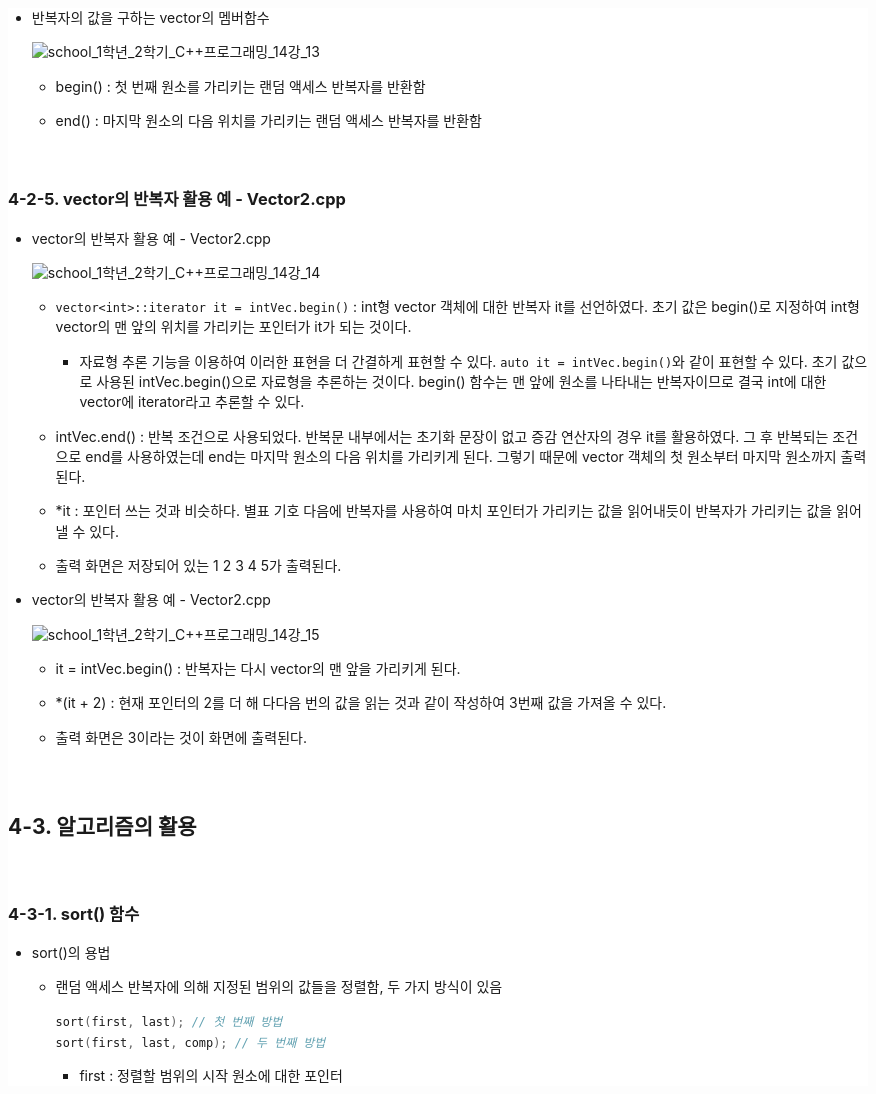 - 반복자의 값을 구하는 vector의 멤버함수

  ![school_1학년_2학기_C++프로그래밍_14강_13](https://github.com/Yu-jae-min/Basic-concept/assets/85284246/fb5bc281-a5d5-4e5b-ba77-d9ada2d1b563)

  - begin() : 첫 번째 원소를 가리키는 랜덤 액세스 반복자를 반환함

  - end() : 마지막 원소의 다음 위치를 가리키는 랜덤 액세스 반복자를 반환함

<br>

### 4-2-5. vector의 반복자 활용 예 - Vector2.cpp

- vector의 반복자 활용 예 - Vector2.cpp

  ![school_1학년_2학기_C++프로그래밍_14강_14](https://github.com/Yu-jae-min/Basic-concept/assets/85284246/68467529-2a2f-4190-8cd8-777b0730b16d)

  - `vector<int>::iterator it = intVec.begin()` : int형 vector 객체에 대한 반복자 it를 선언하였다. 초기 값은 begin()로 지정하여 int형 vector의 맨 앞의 위치를 가리키는 포인터가 it가 되는 것이다.

    - 자료형 추론 기능을 이용하여 이러한 표현을 더 간결하게 표현할 수 있다. `auto it = intVec.begin()`와 같이 표현할 수 있다. 초기 값으로 사용된 intVec.begin()으로 자료형을 추론하는 것이다. begin() 함수는 맨 앞에 원소를 나타내는 반복자이므로 결국 int에 대한 vector에 iterator라고 추론할 수 있다.

  - intVec.end() : 반복 조건으로 사용되었다. 반복문 내부에서는 초기화 문장이 없고 증감 연산자의 경우 it를 활용하였다. 그 후 반복되는 조건으로 end를 사용하였는데 end는 마지막 원소의 다음 위치를 가리키게 된다. 그렇기 때문에 vector 객체의 첫 원소부터 마지막 원소까지 출력된다.

  - \*it : 포인터 쓰는 것과 비슷하다. 별표 기호 다음에 반복자를 사용하여 마치 포인터가 가리키는 값을 읽어내듯이 반복자가 가리키는 값을 읽어낼 수 있다.

  - 출력 화면은 저장되어 있는 1 2 3 4 5가 출력된다.

- vector의 반복자 활용 예 - Vector2.cpp

  ![school_1학년_2학기_C++프로그래밍_14강_15](https://github.com/Yu-jae-min/Basic-concept/assets/85284246/24675ed6-df26-4296-b799-6d99cccf343e)

  - it = intVec.begin() : 반복자는 다시 vector의 맨 앞을 가리키게 된다.

  - \*(it + 2) : 현재 포인터의 2를 더 해 다다음 번의 값을 읽는 것과 같이 작성하여 3번째 값을 가져올 수 있다.

  - 출력 화면은 3이라는 것이 화면에 출력된다.

<br>

## 4-3. 알고리즘의 활용

<br>

### 4-3-1. sort() 함수

- sort()의 용법

  - 랜덤 액세스 반복자에 의해 지정된 범위의 값들을 정렬함, 두 가지 방식이 있음

    ```cpp
    sort(first, last); // 첫 번째 방법
    sort(first, last, comp); // 두 번째 방법
    ```

    - first : 정렬할 범위의 시작 원소에 대한 포인터
